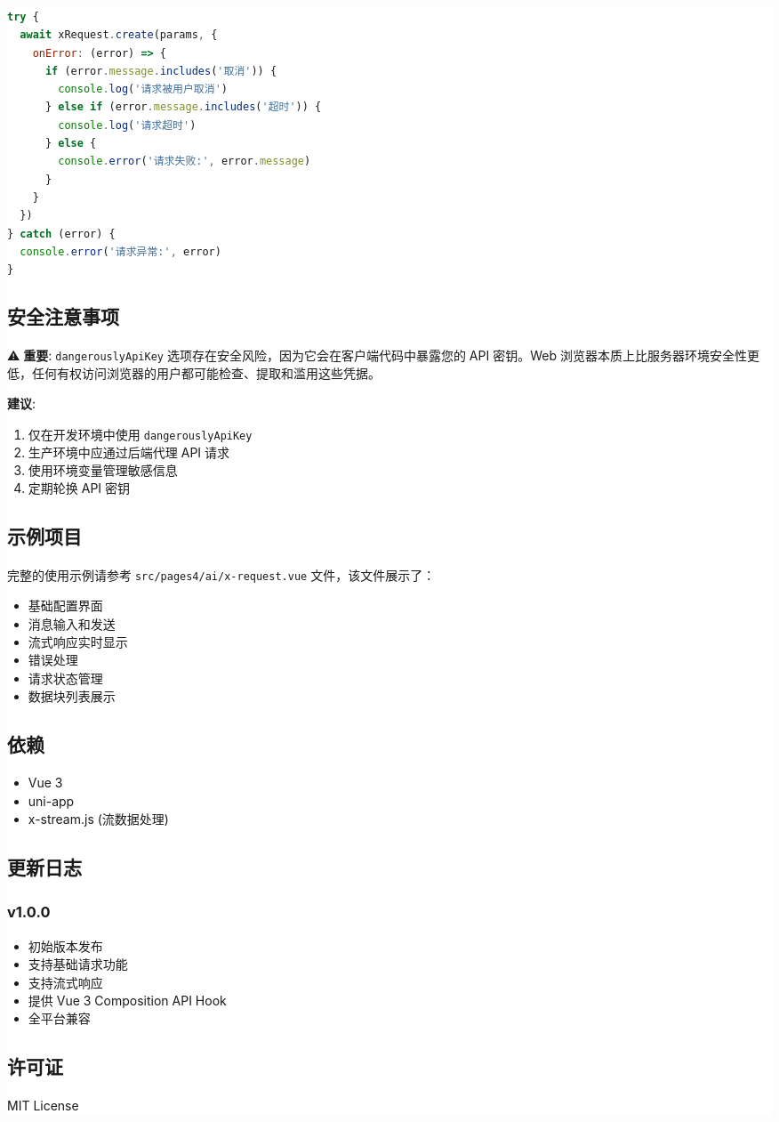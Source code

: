 ```javascript
try {
  await xRequest.create(params, {
    onError: (error) => {
      if (error.message.includes('取消')) {
        console.log('请求被用户取消')
      } else if (error.message.includes('超时')) {
        console.log('请求超时')
      } else {
        console.error('请求失败:', error.message)
      }
    }
  })
} catch (error) {
  console.error('请求异常:', error)
}
```

## 安全注意事项

⚠️ **重要**: `dangerouslyApiKey` 选项存在安全风险，因为它会在客户端代码中暴露您的 API 密钥。Web 浏览器本质上比服务器环境安全性更低，任何有权访问浏览器的用户都可能检查、提取和滥用这些凭据。

**建议**:
1. 仅在开发环境中使用 `dangerouslyApiKey`
2. 生产环境中应通过后端代理 API 请求
3. 使用环境变量管理敏感信息
4. 定期轮换 API 密钥

## 示例项目

完整的使用示例请参考 `src/pages4/ai/x-request.vue` 文件，该文件展示了：

- 基础配置界面
- 消息输入和发送
- 流式响应实时显示
- 错误处理
- 请求状态管理
- 数据块列表展示

## 依赖

- Vue 3
- uni-app
- x-stream.js (流数据处理)

## 更新日志

### v1.0.0
- 初始版本发布
- 支持基础请求功能
- 支持流式响应
- 提供 Vue 3 Composition API Hook
- 全平台兼容

## 许可证

MIT License
